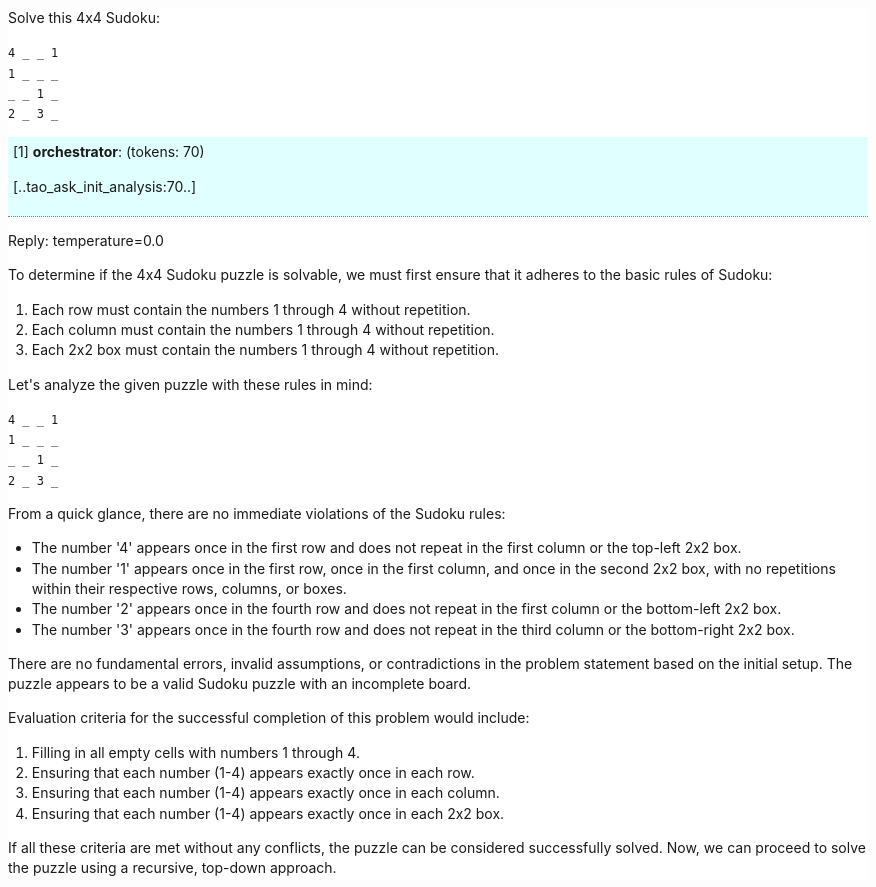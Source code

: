 Solve this 4x4 Sudoku:

```
4 _ _ 1
1 _ _ _
_ _ 1 _
2 _ 3 _
```


</div>

<div style="background-color:lightcyan; padding: 5px; border-bottom: 1px dotted grey">
<div>[1] <b>orchestrator</b>: (tokens: 70)</div>

[..tao_ask_init_analysis:70..]


</div>

Reply: temperature=0.0

To determine if the 4x4 Sudoku puzzle is solvable, we must first ensure that it adheres to the basic rules of Sudoku:

1. Each row must contain the numbers 1 through 4 without repetition.
2. Each column must contain the numbers 1 through 4 without repetition.
3. Each 2x2 box must contain the numbers 1 through 4 without repetition.

Let's analyze the given puzzle with these rules in mind:

```
4 _ _ 1
1 _ _ _
_ _ 1 _
2 _ 3 _
```

From a quick glance, there are no immediate violations of the Sudoku rules:

- The number '4' appears once in the first row and does not repeat in the first column or the top-left 2x2 box.
- The number '1' appears once in the first row, once in the first column, and once in the second 2x2 box, with no repetitions within their respective rows, columns, or boxes.
- The number '2' appears once in the fourth row and does not repeat in the first column or the bottom-left 2x2 box.
- The number '3' appears once in the fourth row and does not repeat in the third column or the bottom-right 2x2 box.

There are no fundamental errors, invalid assumptions, or contradictions in the problem statement based on the initial setup. The puzzle appears to be a valid Sudoku puzzle with an incomplete board.

Evaluation criteria for the successful completion of this problem would include:

1. Filling in all empty cells with numbers 1 through 4.
2. Ensuring that each number (1-4) appears exactly once in each row.
3. Ensuring that each number (1-4) appears exactly once in each column.
4. Ensuring that each number (1-4) appears exactly once in each 2x2 box.

If all these criteria are met without any conflicts, the puzzle can be considered successfully solved. Now, we can proceed to solve the puzzle using a recursive, top-down approach.
